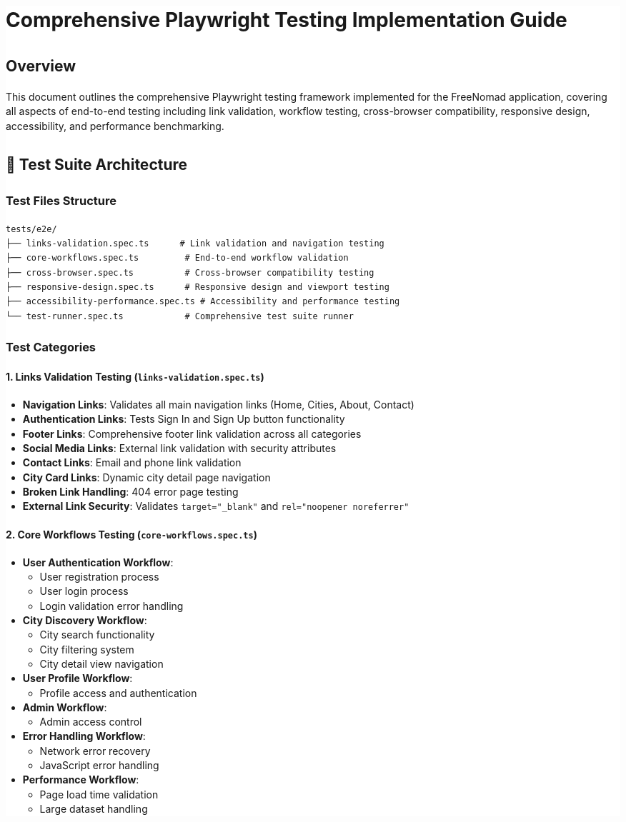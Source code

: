 # Comprehensive Playwright Testing Implementation Guide

## Overview

This document outlines the comprehensive Playwright testing framework implemented for the FreeNomad application, covering all aspects of end-to-end testing including link validation, workflow testing, cross-browser compatibility, responsive design, accessibility, and performance benchmarking.

## 🧪 Test Suite Architecture

### Test Files Structure

```
tests/e2e/
├── links-validation.spec.ts      # Link validation and navigation testing
├── core-workflows.spec.ts         # End-to-end workflow validation
├── cross-browser.spec.ts          # Cross-browser compatibility testing
├── responsive-design.spec.ts      # Responsive design and viewport testing
├── accessibility-performance.spec.ts # Accessibility and performance testing
└── test-runner.spec.ts            # Comprehensive test suite runner
```

### Test Categories

#### 1. **Links Validation Testing** (`links-validation.spec.ts`)

- **Navigation Links**: Validates all main navigation links (Home, Cities, About, Contact)
- **Authentication Links**: Tests Sign In and Sign Up button functionality
- **Footer Links**: Comprehensive footer link validation across all categories
- **Social Media Links**: External link validation with security attributes
- **Contact Links**: Email and phone link validation
- **City Card Links**: Dynamic city detail page navigation
- **Broken Link Handling**: 404 error page testing
- **External Link Security**: Validates `target="_blank"` and `rel="noopener noreferrer"`

#### 2. **Core Workflows Testing** (`core-workflows.spec.ts`)

- **User Authentication Workflow**:
  - User registration process
  - User login process
  - Login validation error handling
- **City Discovery Workflow**:
  - City search functionality
  - City filtering system
  - City detail view navigation
- **User Profile Workflow**:
  - Profile access and authentication
- **Admin Workflow**:
  - Admin access control
- **Error Handling Workflow**:
  - Network error recovery
  - JavaScript error handling
- **Performance Workflow**:
  - Page load time validation
  - Large dataset handling
